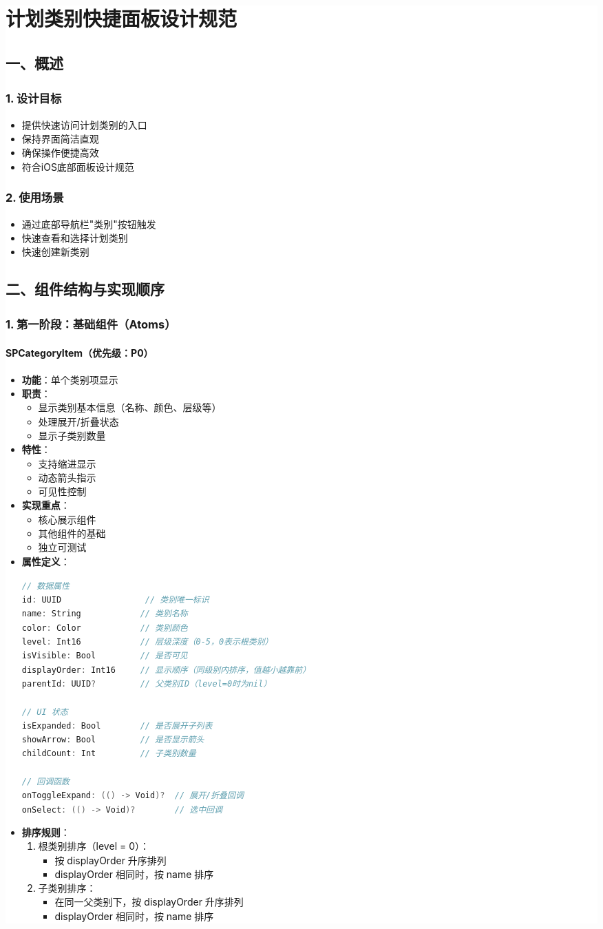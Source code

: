 # 计划类别快捷面板设计规范

## 一、概述

### 1. 设计目标
- 提供快速访问计划类别的入口
- 保持界面简洁直观
- 确保操作便捷高效
- 符合iOS底部面板设计规范

### 2. 使用场景
- 通过底部导航栏"类别"按钮触发
- 快速查看和选择计划类别
- 快速创建新类别

## 二、组件结构与实现顺序

### 1. 第一阶段：基础组件（Atoms）

#### SPCategoryItem（优先级：P0）
- **功能**：单个类别项显示
- **职责**：
  - 显示类别基本信息（名称、颜色、层级等）
  - 处理展开/折叠状态
  - 显示子类别数量
- **特性**：
  - 支持缩进显示
  - 动态箭头指示
  - 可见性控制
- **实现重点**：
  - 核心展示组件
  - 其他组件的基础
  - 独立可测试
- **属性定义**：
  ```swift
  // 数据属性
  id: UUID                 // 类别唯一标识
  name: String            // 类别名称
  color: Color            // 类别颜色
  level: Int16            // 层级深度（0-5，0表示根类别）
  isVisible: Bool         // 是否可见
  displayOrder: Int16     // 显示顺序（同级别内排序，值越小越靠前）
  parentId: UUID?         // 父类别ID（level=0时为nil）
  
  // UI 状态
  isExpanded: Bool        // 是否展开子列表
  showArrow: Bool         // 是否显示箭头
  childCount: Int         // 子类别数量
  
  // 回调函数
  onToggleExpand: (() -> Void)?  // 展开/折叠回调
  onSelect: (() -> Void)?        // 选中回调
  ```
- **排序规则**：
  1. 根类别排序（level = 0）：
     - 按 displayOrder 升序排列
     - displayOrder 相同时，按 name 排序
  2. 子类别排序：
     - 在同一父类别下，按 displayOrder 升序排列
     - displayOrder 相同时，按 name 排序